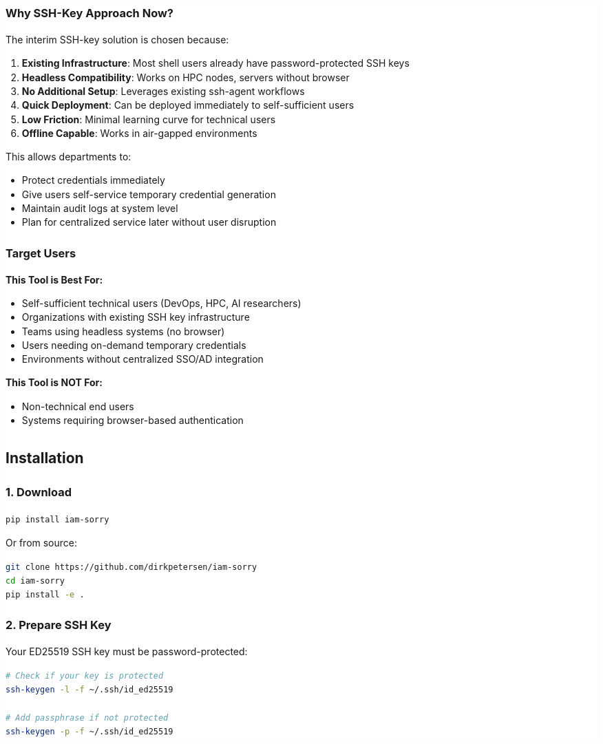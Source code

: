 ### Why SSH-Key Approach Now?

The interim SSH-key solution is chosen because:

1. **Existing Infrastructure**: Most shell users already have password-protected SSH keys
2. **Headless Compatibility**: Works on HPC nodes, servers without browser
3. **No Additional Setup**: Leverages existing ssh-agent workflows
4. **Quick Deployment**: Can be deployed immediately to self-sufficient users
5. **Low Friction**: Minimal learning curve for technical users
6. **Offline Capable**: Works in air-gapped environments

This allows departments to:
- Protect credentials immediately
- Give users self-service temporary credential generation
- Maintain audit logs at system level
- Plan for centralized service later without user disruption

### Target Users

**This Tool is Best For:**
- Self-sufficient technical users (DevOps, HPC, AI researchers)
- Organizations with existing SSH key infrastructure
- Teams using headless systems (no browser)
- Users needing on-demand temporary credentials
- Environments without centralized SSO/AD integration

**This Tool is NOT For:**
- Non-technical end users
- Systems requiring browser-based authentication

## Installation

### 1. Download

```bash
pip install iam-sorry
```

Or from source:

```bash
git clone https://github.com/dirkpetersen/iam-sorry
cd iam-sorry
pip install -e .
```

### 2. Prepare SSH Key

Your ED25519 SSH key must be password-protected:

```bash
# Check if your key is protected
ssh-keygen -l -f ~/.ssh/id_ed25519

# Add passphrase if not protected
ssh-keygen -p -f ~/.ssh/id_ed25519
```
